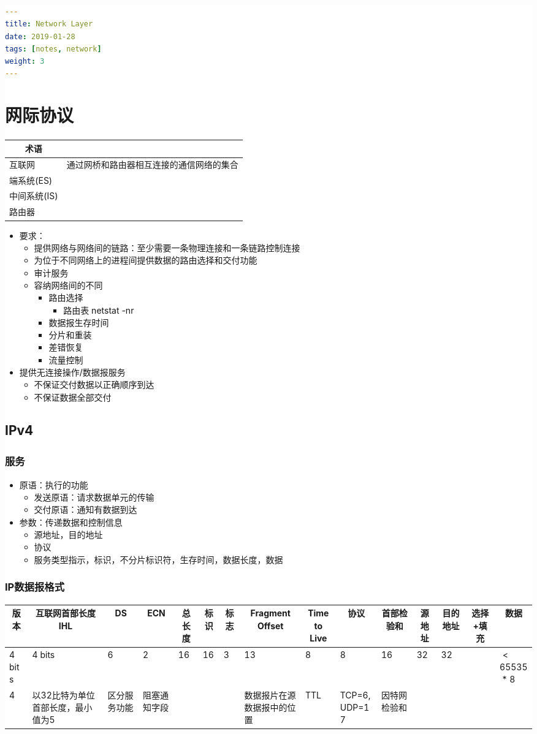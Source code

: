 ```yaml
---
title: Network Layer
date: 2019-01-28
tags: [notes, network]
weight: 3
---
```


# 网际协议

| 术语         |                                          |
| ------------ | ---------------------------------------- |
| 互联网       | 通过网桥和路由器相互连接的通信网络的集合 |
| 端系统(ES)   |                                          |
| 中间系统(IS) |                                          |
| 路由器       |                                          |

* 要求：
  * 提供网络与网络间的链路：至少需要一条物理连接和一条链路控制连接
  * 为位于不同网络上的进程间提供数据的路由选择和交付功能
  * 审计服务
  * 容纳网络间的不同
    * 路由选择
      * 路由表 netstat -nr
    * 数据报生存时间
    * 分片和重装
    * 差错恢复
    * 流量控制
* 提供无连接操作/数据报服务
  * 不保证交付数据以正确顺序到达
  * 不保证数据全部交付

## IPv4

### 服务

* 原语：执行的功能
  * 发送原语：请求数据单元的传输
  * 交付原语：通知有数据到达
* 参数：传递数据和控制信息
  * 源地址，目的地址
  * 协议
  * 服务类型指示，标识，不分片标识符，生存时间，数据长度，数据

### IP数据报格式

| 版本   | 互联网首部长度 IHL                | DS           | ECN          | 总长度 | 标识 | 标志 | Fragment Offset            | Time to Live | 协议         | 首部检验和   | 源地址 | 目的地址 | 选择+填充 | 数据       |
| ------ | --------------------------------- | ------------ | ------------ | ------ | ---- | ---- | -------------------------- | ------------ | ------------ | ------------ | ------ | -------- | --------- | ---------- |
| 4 bits | 4 bits                            | 6            | 2            | 16     | 16   | 3    | 13                         | 8            | 8            | 16           | 32     | 32       |           | $<65535*8$ |
| 4      | 以32比特为单位首部长度，最小值为5 | 区分服务功能 | 阻塞通知字段 |        |      |      | 数据报片在源数据报中的位置 | TTL          | TCP=6,UDP=17 | 因特网检验和 |        |          |           |            |
